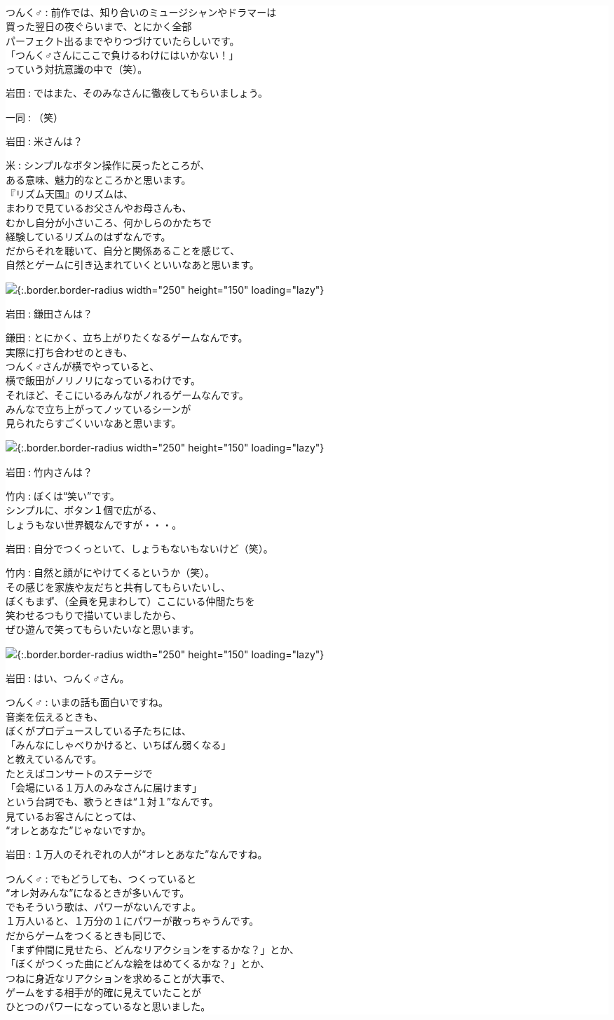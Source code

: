 つんく♂
: 前作では、知り合いのミュージシャンやドラマーは<br>買った翌日の夜ぐらいまで、とにかく全部<br>パーフェクト出るまでやりつづけていたらしいです。<br>「つんく♂さんにここで負けるわけにはいかない！」<br>っていう対抗意識の中で（笑）。

岩田
: ではまた、そのみなさんに徹夜してもらいましょう。

一同
: （笑）

岩田
: 米さんは？

米
: シンプルなボタン操作に戻ったところが、<br>ある意味、魅力的なところかと思います。<br>『リズム天国』のリズムは、<br>まわりで見ているお父さんやお母さんも、<br>むかし自分が小さいころ、何かしらのかたちで<br>経験しているリズムのはずなんです。<br>だからそれを聴いて、自分と関係あることを感じて、<br>自然とゲームに引き込まれていくといいなあと思います。

![](/others/interviews/jp/wii/somj/vol1/img/photo32.jpg){:.border.border-radius width="250" height="150" loading="lazy"}

岩田
: 鎌田さんは？

鎌田
: とにかく、立ち上がりたくなるゲームなんです。<br>実際に打ち合わせのときも、<br>つんく♂さんが横でやっていると、<br>横で飯田がノリノリになっているわけです。<br>それほど、そこにいるみんながノれるゲームなんです。<br>みんなで立ち上がってノッているシーンが<br>見られたらすごくいいなあと思います。

![](/others/interviews/jp/wii/somj/vol1/img/photo33.jpg){:.border.border-radius width="250" height="150" loading="lazy"}

岩田
: 竹内さんは？

竹内
: ぼくは“笑い”です。<br>シンプルに、ボタン１個で広がる、<br>しょうもない世界観なんですが・・・。

岩田
: 自分でつくっといて、しょうもないもないけど（笑）。

竹内
: 自然と顔がにやけてくるというか（笑）。<br>その感じを家族や友だちと共有してもらいたいし、<br>ぼくもまず、（全員を見まわして）ここにいる仲間たちを<br>笑わせるつもりで描いていましたから、<br>ぜひ遊んで笑ってもらいたいなと思います。

![](/others/interviews/jp/wii/somj/vol1/img/photo34.jpg){:.border.border-radius width="250" height="150" loading="lazy"}

岩田
: はい、つんく♂さん。

つんく♂
: いまの話も面白いですね。<br>音楽を伝えるときも、<br>ぼくがプロデュースしている子たちには、<br>「みんなにしゃべりかけると、いちばん弱くなる」<br>と教えているんです。<br>たとえばコンサートのステージで<br>「会場にいる１万人のみなさんに届けます」<br>という台詞でも、歌うときは“１対１”なんです。<br>見ているお客さんにとっては、<br>“オレとあなた”じゃないですか。

岩田
: １万人のそれぞれの人が“オレとあなた”なんですね。

つんく♂
: でもどうしても、つくっていると<br>“オレ対みんな”になるときが多いんです。<br>でもそういう歌は、パワーがないんですよ。<br>１万人いると、１万分の１にパワーが散っちゃうんです。<br>だからゲームをつくるときも同じで、<br>「まず仲間に見せたら、どんなリアクションをするかな？」とか、<br>「ぼくがつくった曲にどんな絵をはめてくるかな？」とか、<br>つねに身近なリアクションを求めることが大事で、<br>ゲームをする相手が的確に見えていたことが<br>ひとつのパワーになっているなと思いました。
